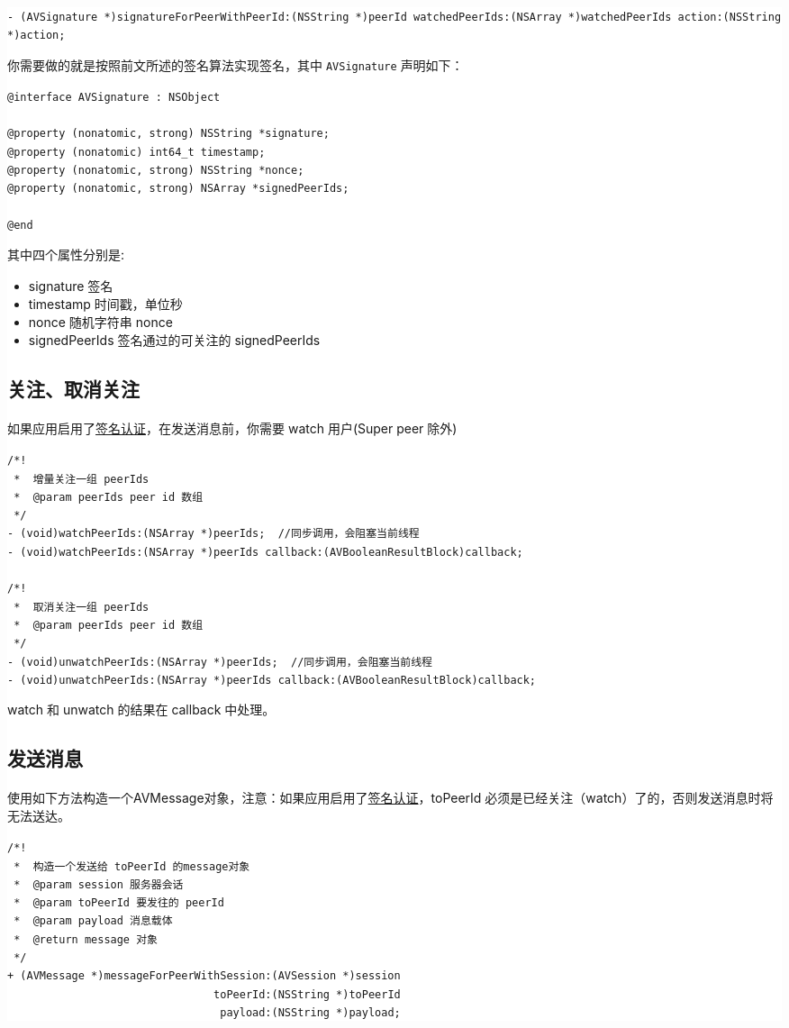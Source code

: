```objc
- (AVSignature *)signatureForPeerWithPeerId:(NSString *)peerId watchedPeerIds:(NSArray *)watchedPeerIds action:(NSString *)action;
```

你需要做的就是按照前文所述的签名算法实现签名，其中 `AVSignature` 声明如下：

```objc
@interface AVSignature : NSObject

@property (nonatomic, strong) NSString *signature;
@property (nonatomic) int64_t timestamp;
@property (nonatomic, strong) NSString *nonce;
@property (nonatomic, strong) NSArray *signedPeerIds;

@end
```

其中四个属性分别是:

* signature 签名
* timestamp 时间戳，单位秒
* nonce 随机字符串 nonce
* signedPeerIds 签名通过的可关注的 signedPeerIds

## 关注、取消关注

如果应用启用了[签名认证](realtime.html#权限和认证)，在发送消息前，你需要 watch 用户(Super peer 除外)

```objc
/*!
 *  增量关注一组 peerIds
 *  @param peerIds peer id 数组
 */
- (void)watchPeerIds:(NSArray *)peerIds;  //同步调用，会阻塞当前线程
- (void)watchPeerIds:(NSArray *)peerIds callback:(AVBooleanResultBlock)callback;

/*!
 *  取消关注一组 peerIds
 *  @param peerIds peer id 数组
 */
- (void)unwatchPeerIds:(NSArray *)peerIds;  //同步调用，会阻塞当前线程
- (void)unwatchPeerIds:(NSArray *)peerIds callback:(AVBooleanResultBlock)callback;

```

watch 和 unwatch 的结果在 callback 中处理。

## 发送消息

使用如下方法构造一个AVMessage对象，注意：如果应用启用了[签名认证](realtime.html#权限和认证)，toPeerId 必须是已经关注（watch）了的，否则发送消息时将无法送达。

```objc
/*!
 *  构造一个发送给 toPeerId 的message对象
 *  @param session 服务器会话
 *  @param toPeerId 要发往的 peerId
 *  @param payload 消息载体
 *  @return message 对象
 */
+ (AVMessage *)messageForPeerWithSession:(AVSession *)session
                                toPeerId:(NSString *)toPeerId
                                 payload:(NSString *)payload;
```
